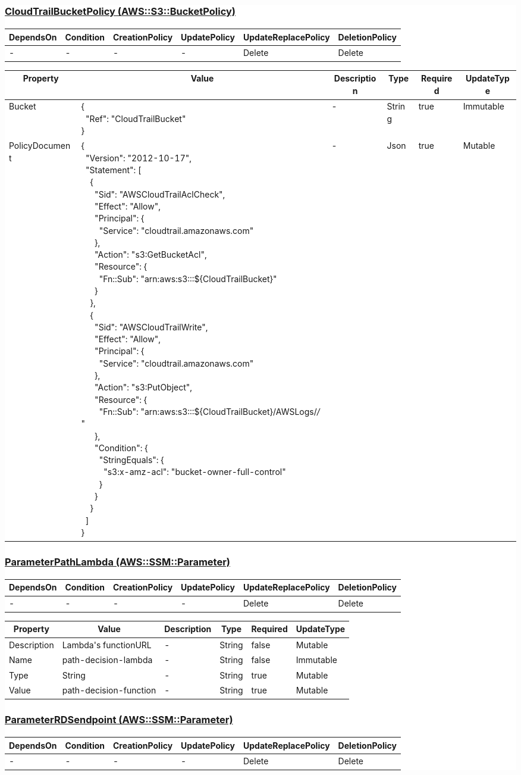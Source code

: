 ### [CloudTrailBucketPolicy (AWS::S3::BucketPolicy)](http://docs.aws.amazon.com/AWSCloudFormation/latest/UserGuide/aws-resource-s3-bucketpolicy.html)



|DependsOn|Condition|CreationPolicy|UpdatePolicy|UpdateReplacePolicy|DeletionPolicy|
|-|-|-|-|-|-|
|-|-|-|-|Delete|Delete|

|Property|Value|Description|Type|Required|UpdateType|
|-|-|-|-|-|-|
|Bucket|{<br/>&nbsp;&nbsp;"Ref":&nbsp;"CloudTrailBucket"<br/>}|-|String|true|Immutable|
|PolicyDocument|{<br/>&nbsp;&nbsp;"Version":&nbsp;"2012-10-17",<br/>&nbsp;&nbsp;"Statement":&nbsp;[<br/>&nbsp;&nbsp;&nbsp;&nbsp;{<br/>&nbsp;&nbsp;&nbsp;&nbsp;&nbsp;&nbsp;"Sid":&nbsp;"AWSCloudTrailAclCheck",<br/>&nbsp;&nbsp;&nbsp;&nbsp;&nbsp;&nbsp;"Effect":&nbsp;"Allow",<br/>&nbsp;&nbsp;&nbsp;&nbsp;&nbsp;&nbsp;"Principal":&nbsp;{<br/>&nbsp;&nbsp;&nbsp;&nbsp;&nbsp;&nbsp;&nbsp;&nbsp;"Service":&nbsp;"cloudtrail.amazonaws.com"<br/>&nbsp;&nbsp;&nbsp;&nbsp;&nbsp;&nbsp;},<br/>&nbsp;&nbsp;&nbsp;&nbsp;&nbsp;&nbsp;"Action":&nbsp;"s3:GetBucketAcl",<br/>&nbsp;&nbsp;&nbsp;&nbsp;&nbsp;&nbsp;"Resource":&nbsp;{<br/>&nbsp;&nbsp;&nbsp;&nbsp;&nbsp;&nbsp;&nbsp;&nbsp;"Fn::Sub":&nbsp;"arn:aws:s3:::\${CloudTrailBucket}"<br/>&nbsp;&nbsp;&nbsp;&nbsp;&nbsp;&nbsp;}<br/>&nbsp;&nbsp;&nbsp;&nbsp;},<br/>&nbsp;&nbsp;&nbsp;&nbsp;{<br/>&nbsp;&nbsp;&nbsp;&nbsp;&nbsp;&nbsp;"Sid":&nbsp;"AWSCloudTrailWrite",<br/>&nbsp;&nbsp;&nbsp;&nbsp;&nbsp;&nbsp;"Effect":&nbsp;"Allow",<br/>&nbsp;&nbsp;&nbsp;&nbsp;&nbsp;&nbsp;"Principal":&nbsp;{<br/>&nbsp;&nbsp;&nbsp;&nbsp;&nbsp;&nbsp;&nbsp;&nbsp;"Service":&nbsp;"cloudtrail.amazonaws.com"<br/>&nbsp;&nbsp;&nbsp;&nbsp;&nbsp;&nbsp;},<br/>&nbsp;&nbsp;&nbsp;&nbsp;&nbsp;&nbsp;"Action":&nbsp;"s3:PutObject",<br/>&nbsp;&nbsp;&nbsp;&nbsp;&nbsp;&nbsp;"Resource":&nbsp;{<br/>&nbsp;&nbsp;&nbsp;&nbsp;&nbsp;&nbsp;&nbsp;&nbsp;"Fn::Sub":&nbsp;"arn:aws:s3:::\${CloudTrailBucket}/AWSLogs/*/*"<br/>&nbsp;&nbsp;&nbsp;&nbsp;&nbsp;&nbsp;},<br/>&nbsp;&nbsp;&nbsp;&nbsp;&nbsp;&nbsp;"Condition":&nbsp;{<br/>&nbsp;&nbsp;&nbsp;&nbsp;&nbsp;&nbsp;&nbsp;&nbsp;"StringEquals":&nbsp;{<br/>&nbsp;&nbsp;&nbsp;&nbsp;&nbsp;&nbsp;&nbsp;&nbsp;&nbsp;&nbsp;"s3:x-amz-acl":&nbsp;"bucket-owner-full-control"<br/>&nbsp;&nbsp;&nbsp;&nbsp;&nbsp;&nbsp;&nbsp;&nbsp;}<br/>&nbsp;&nbsp;&nbsp;&nbsp;&nbsp;&nbsp;}<br/>&nbsp;&nbsp;&nbsp;&nbsp;}<br/>&nbsp;&nbsp;]<br/>}|-|Json|true|Mutable|

### [ParameterPathLambda (AWS::SSM::Parameter)](http://docs.aws.amazon.com/AWSCloudFormation/latest/UserGuide/aws-resource-ssm-parameter.html)



|DependsOn|Condition|CreationPolicy|UpdatePolicy|UpdateReplacePolicy|DeletionPolicy|
|-|-|-|-|-|-|
|-|-|-|-|Delete|Delete|

|Property|Value|Description|Type|Required|UpdateType|
|-|-|-|-|-|-|
|Description|Lambda's functionURL|-|String|false|Mutable|
|Name|path-decision-lambda|-|String|false|Immutable|
|Type|String|-|String|true|Mutable|
|Value|path-decision-function|-|String|true|Mutable|

### [ParameterRDSendpoint (AWS::SSM::Parameter)](http://docs.aws.amazon.com/AWSCloudFormation/latest/UserGuide/aws-resource-ssm-parameter.html)



|DependsOn|Condition|CreationPolicy|UpdatePolicy|UpdateReplacePolicy|DeletionPolicy|
|-|-|-|-|-|-|
|-|-|-|-|Delete|Delete|
